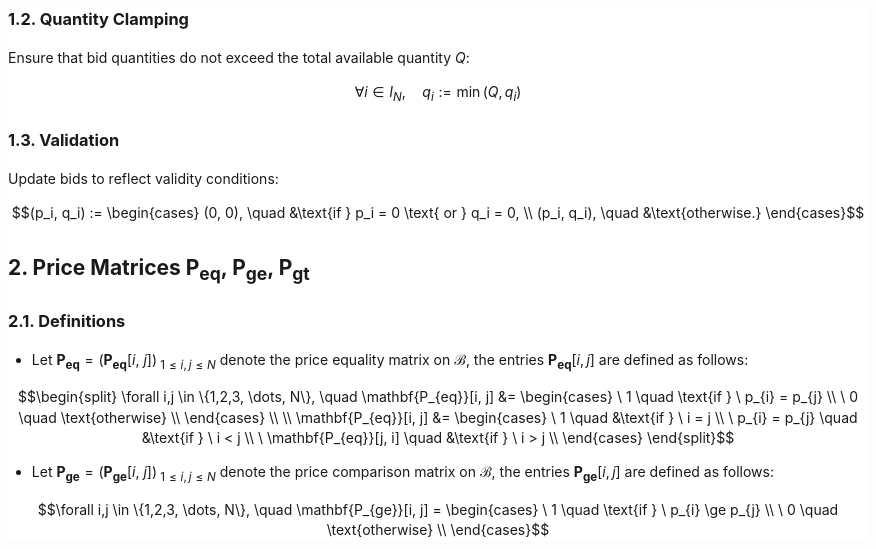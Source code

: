 ### 1.2. Quantity Clamping
Ensure that bid quantities do not exceed the total available quantity $Q$:

```math
\forall i \in I_N, \quad q_i := \min(Q, q_i) 
```

### 1.3. Validation
Update bids to reflect validity conditions:

```math
(p_i, q_i) := 
\begin{cases}
(0, 0), \quad &\text{if } p_i = 0 \text{ or } q_i = 0, \\
(p_i, q_i), \quad &\text{otherwise.}
\end{cases}
```

## 2. Price Matrices $\mathbf{P_{eq}}$, $\mathbf{P_{ge}}$, $\mathbf{P_{gt}}$

### 2.1. Definitions

- Let $\mathbf{P_{eq}} = (\mathbf{P_{eq}}[i, \ j])_{\ 1 \le i, j \le N}$ denote the price equality matrix on $\mathcal{B}$, the entries $\mathbf{P_{eq}}[i, j]$ are defined as follows:

```math
\begin{split}
\forall i,j \in \{1,2,3, \dots, N\}, \quad \mathbf{P_{eq}}[i, j] &= 
\begin{cases}
\ 1  \quad \text{if } \ p_{i} = p_{j} \\
\ 0  \quad \text{otherwise} \\
\end{cases}
\\
\\
\mathbf{P_{eq}}[i, j] &= 
\begin{cases}
\ 1              \quad &\text{if } \ i = j \\
\ p_{i} = p_{j}  \quad &\text{if } \ i < j \\
\ \mathbf{P_{eq}}[j, i] \quad &\text{if } \ i > j \\
\end{cases}
\end{split}
```

- Let $\mathbf{P_{ge}} = (\mathbf{P_{ge}}[i, \ j])_{\ 1 \le i, j \le N}$ denote the price comparison matrix on $\mathcal{B}$, the entries $\mathbf{P_{ge}}[i, j]$ are defined as follows:

```math
\forall i,j \in \{1,2,3, \dots, N\}, \quad \mathbf{P_{ge}}[i, j] = 
\begin{cases}
\ 1  \quad \text{if } \ p_{i} \ge p_{j} \\
\ 0  \quad \text{otherwise} \\
\end{cases}
```

